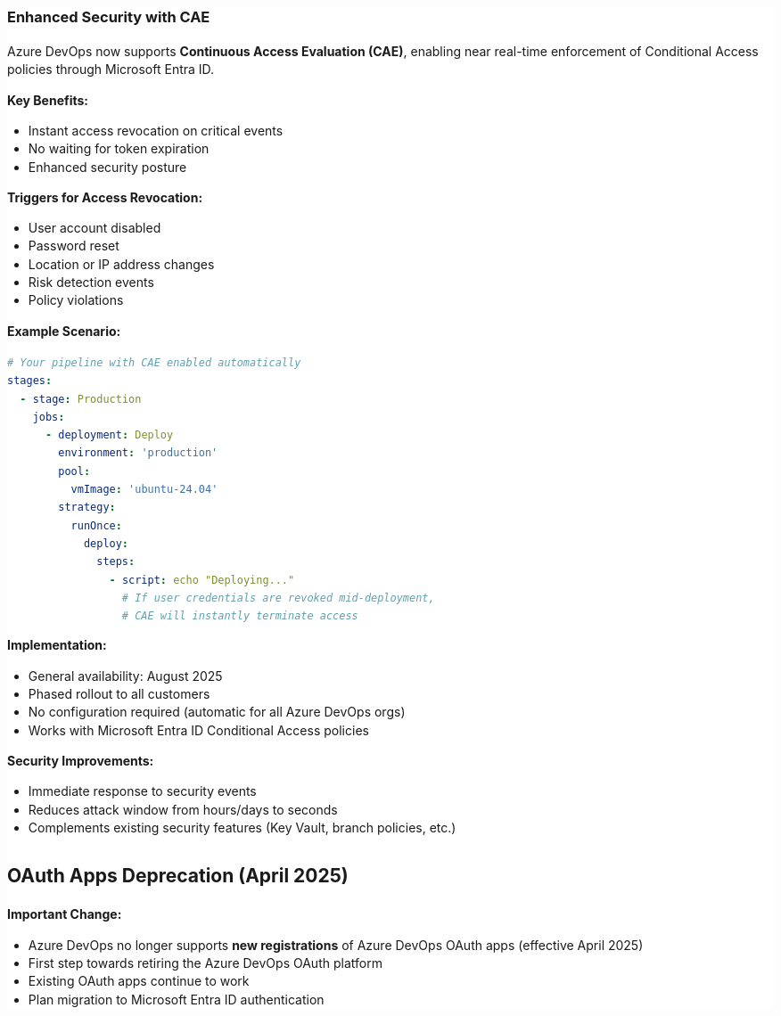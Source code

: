 ### Enhanced Security with CAE

Azure DevOps now supports **Continuous Access Evaluation (CAE)**, enabling near real-time enforcement of Conditional Access policies through Microsoft Entra ID.

**Key Benefits:**
- Instant access revocation on critical events
- No waiting for token expiration
- Enhanced security posture

**Triggers for Access Revocation:**
- User account disabled
- Password reset
- Location or IP address changes
- Risk detection events
- Policy violations

**Example Scenario:**
```yaml
# Your pipeline with CAE enabled automatically
stages:
  - stage: Production
    jobs:
      - deployment: Deploy
        environment: 'production'
        pool:
          vmImage: 'ubuntu-24.04'
        strategy:
          runOnce:
            deploy:
              steps:
                - script: echo "Deploying..."
                  # If user credentials are revoked mid-deployment,
                  # CAE will instantly terminate access
```

**Implementation:**
- General availability: August 2025
- Phased rollout to all customers
- No configuration required (automatic for all Azure DevOps orgs)
- Works with Microsoft Entra ID Conditional Access policies

**Security Improvements:**
- Immediate response to security events
- Reduces attack window from hours/days to seconds
- Complements existing security features (Key Vault, branch policies, etc.)

## OAuth Apps Deprecation (April 2025)

**Important Change:**
- Azure DevOps no longer supports **new registrations** of Azure DevOps OAuth apps (effective April 2025)
- First step towards retiring the Azure DevOps OAuth platform
- Existing OAuth apps continue to work
- Plan migration to Microsoft Entra ID authentication
